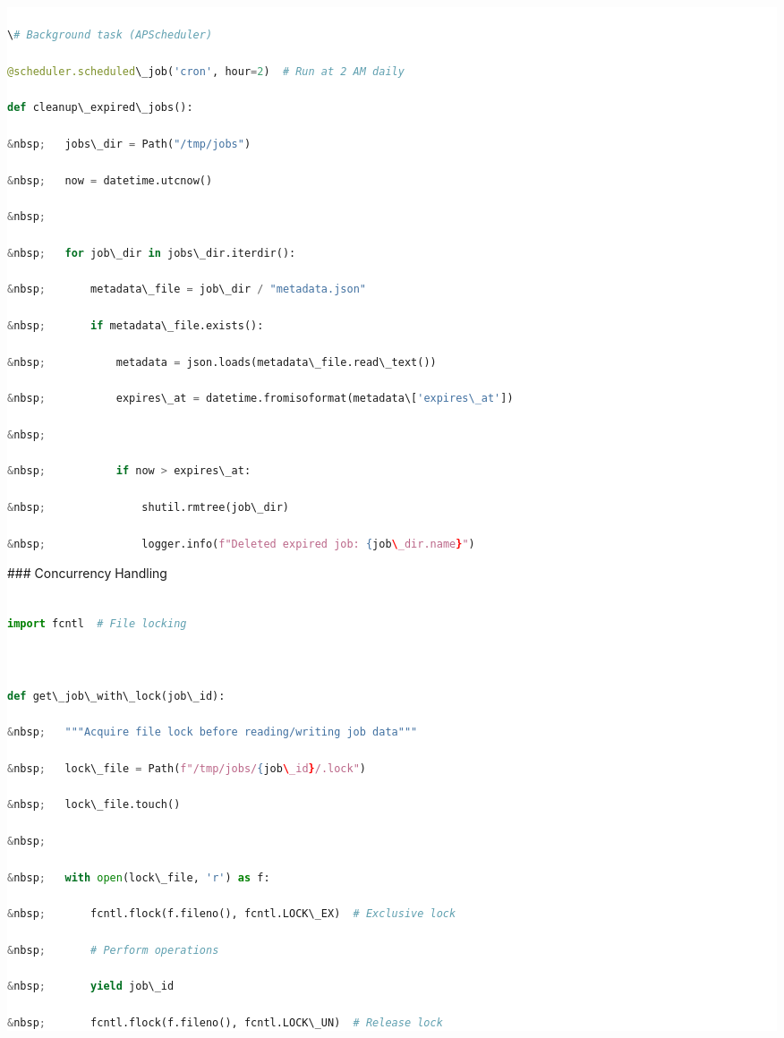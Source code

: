 

```python

\# Background task (APScheduler)

@scheduler.scheduled\_job('cron', hour=2)  # Run at 2 AM daily

def cleanup\_expired\_jobs():

&nbsp;   jobs\_dir = Path("/tmp/jobs")

&nbsp;   now = datetime.utcnow()

&nbsp;   

&nbsp;   for job\_dir in jobs\_dir.iterdir():

&nbsp;       metadata\_file = job\_dir / "metadata.json"

&nbsp;       if metadata\_file.exists():

&nbsp;           metadata = json.loads(metadata\_file.read\_text())

&nbsp;           expires\_at = datetime.fromisoformat(metadata\['expires\_at'])

&nbsp;           

&nbsp;           if now > expires\_at:

&nbsp;               shutil.rmtree(job\_dir)

&nbsp;               logger.info(f"Deleted expired job: {job\_dir.name}")

```



\### Concurrency Handling



```python

import fcntl  # File locking



def get\_job\_with\_lock(job\_id):

&nbsp;   """Acquire file lock before reading/writing job data"""

&nbsp;   lock\_file = Path(f"/tmp/jobs/{job\_id}/.lock")

&nbsp;   lock\_file.touch()

&nbsp;   

&nbsp;   with open(lock\_file, 'r') as f:

&nbsp;       fcntl.flock(f.fileno(), fcntl.LOCK\_EX)  # Exclusive lock

&nbsp;       # Perform operations

&nbsp;       yield job\_id

&nbsp;       fcntl.flock(f.fileno(), fcntl.LOCK\_UN)  # Release lock

```